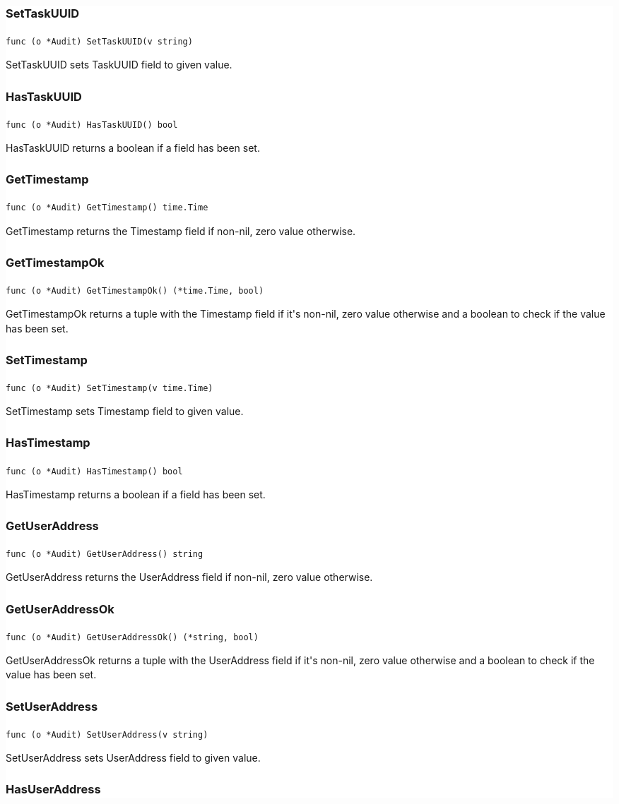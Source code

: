### SetTaskUUID

`func (o *Audit) SetTaskUUID(v string)`

SetTaskUUID sets TaskUUID field to given value.

### HasTaskUUID

`func (o *Audit) HasTaskUUID() bool`

HasTaskUUID returns a boolean if a field has been set.

### GetTimestamp

`func (o *Audit) GetTimestamp() time.Time`

GetTimestamp returns the Timestamp field if non-nil, zero value otherwise.

### GetTimestampOk

`func (o *Audit) GetTimestampOk() (*time.Time, bool)`

GetTimestampOk returns a tuple with the Timestamp field if it's non-nil, zero value otherwise
and a boolean to check if the value has been set.

### SetTimestamp

`func (o *Audit) SetTimestamp(v time.Time)`

SetTimestamp sets Timestamp field to given value.

### HasTimestamp

`func (o *Audit) HasTimestamp() bool`

HasTimestamp returns a boolean if a field has been set.

### GetUserAddress

`func (o *Audit) GetUserAddress() string`

GetUserAddress returns the UserAddress field if non-nil, zero value otherwise.

### GetUserAddressOk

`func (o *Audit) GetUserAddressOk() (*string, bool)`

GetUserAddressOk returns a tuple with the UserAddress field if it's non-nil, zero value otherwise
and a boolean to check if the value has been set.

### SetUserAddress

`func (o *Audit) SetUserAddress(v string)`

SetUserAddress sets UserAddress field to given value.

### HasUserAddress
